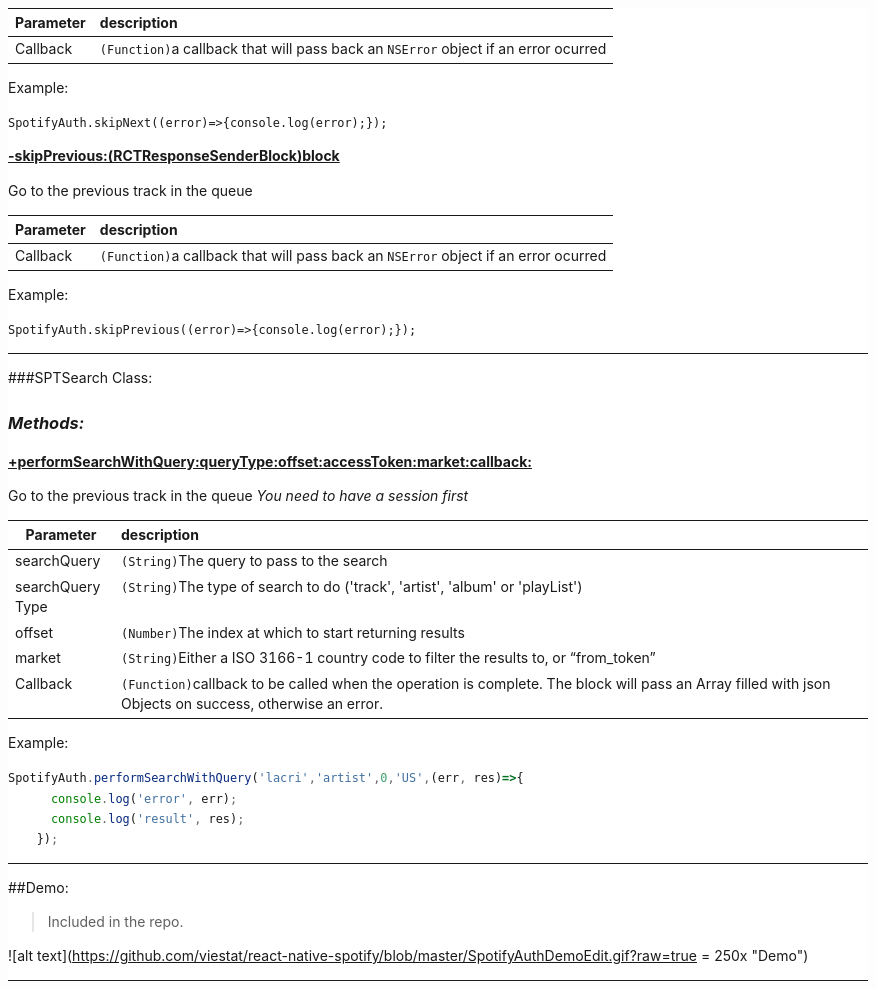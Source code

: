 | Parameter |description|
| ------ |:-------------------------------|
|Callback|`(Function)`a callback that will pass back an `NSError` object if an error ocurred|

Example:

`SpotifyAuth.skipNext((error)=>{console.log(error);});`

**[-skipPrevious:(RCTResponseSenderBlock)block](https://developer.spotify.com/ios-sdk-docs/Documents/Classes/SPTAudioStreamingController.html#//api/name/skipPrevious:)**

Go to the previous track in the queue

| Parameter |description|
| ------ |:-------------------------------|
|Callback|`(Function)`a callback that will pass back an `NSError` object if an error ocurred|

Example:

`SpotifyAuth.skipPrevious((error)=>{console.log(error);});`

___

###SPTSearch Class:
### *Methods:*

**[+performSearchWithQuery:queryType:offset:accessToken:market:callback:](https://developer.spotify.com/ios-sdk-docs/Documents/Classes/SPTSearch.html#//api/name/performSearchWithQuery:queryType:offset:accessToken:market:callback:)**

Go to the previous track in the queue *You need to have a session first*

| Parameter |description|
| ------ |:-------------------------------|
| searchQuery |`(String)`The query to pass to the search|
| searchQueryType |`(String)`The type of search to do ('track', 'artist', 'album' or 'playList')|
| offset |`(Number)`The index at which to start returning results|
| market |`(String)`Either a ISO 3166-1 country code to filter the results to, or “from_token” |
|Callback|`(Function)`callback to be called when the operation is complete. The block will pass an Array filled with json Objects on success, otherwise an error.|

Example:
```javascript
SpotifyAuth.performSearchWithQuery('lacri','artist',0,'US',(err, res)=>{
      console.log('error', err);
      console.log('result', res);
    });
```

___


##Demo:
>Included in the repo.


![alt text](https://github.com/viestat/react-native-spotify/blob/master/SpotifyAuthDemoEdit.gif?raw=true = 250x "Demo")

___

